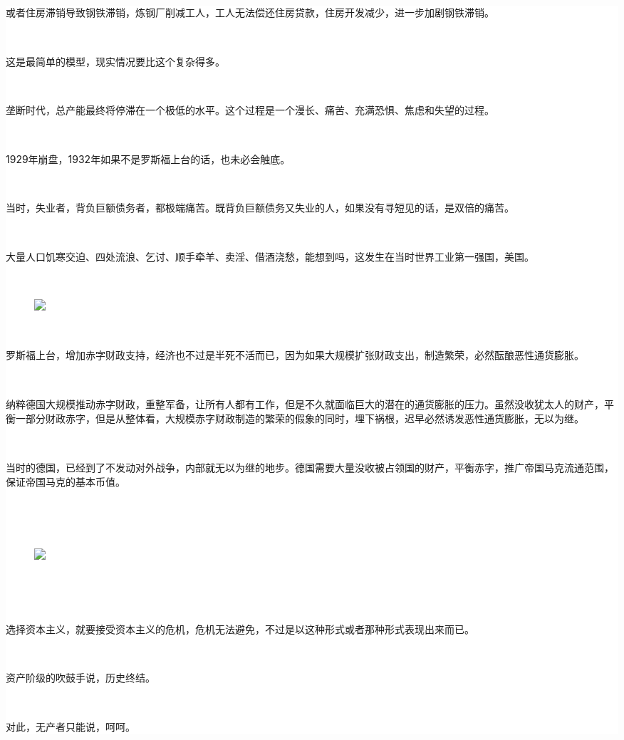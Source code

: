 <p data-pid="GvIfGsuh">或者住房滞销导致钢铁滞销，炼钢厂削减工人，工人无法偿还住房贷款，住房开发减少，进一步加剧钢铁滞销。</p><p class="ztext-empty-paragraph"><br/></p><p data-pid="dL2hfF8R">这是最简单的模型，现实情况要比这个复杂得多。</p><p class="ztext-empty-paragraph"><br/></p><p data-pid="TdI4zyFy">垄断时代，总产能最终将停滞在一个极低的水平。这个过程是一个漫长、痛苦、充满恐惧、焦虑和失望的过程。</p><p class="ztext-empty-paragraph"><br/></p><p data-pid="GDy-fDCz">1929年崩盘，1932年如果不是罗斯福上台的话，也未必会触底。</p><p class="ztext-empty-paragraph"><br/></p><p data-pid="4qsSddYs">当时，失业者，背负巨额债务者，都极端痛苦。既背负巨额债务又失业的人，如果没有寻短见的话，是双倍的痛苦。</p><p class="ztext-empty-paragraph"><br/></p><p data-pid="oxZu04k7">大量人口饥寒交迫、四处流浪、乞讨、顺手牵羊、卖淫、借酒浇愁，能想到吗，这发生在当时世界工业第一强国，美国。</p><p class="ztext-empty-paragraph"><br/></p><figure data-size="normal"><img src="https://pic1.zhimg.com/v2-21ba26accaf1f3b23f99a9ebdfebcb6c_b.jpg" data-caption="" data-size="normal" data-rawwidth="800" data-rawheight="800" class="origin_image zh-lightbox-thumb" width="800" data-original="https://pic1.zhimg.com/v2-21ba26accaf1f3b23f99a9ebdfebcb6c_r.jpg" data-original-token="v2-c7294e4120da0060d43bcc314b29e463"/></figure><p class="ztext-empty-paragraph"><br/></p><p data-pid="caQhAbIL">罗斯福上台，增加赤字财政支持，经济也不过是半死不活而已，因为如果大规模扩张财政支出，制造繁荣，必然酝酿恶性通货膨胀。</p><p class="ztext-empty-paragraph"><br/></p><p data-pid="Okalv-Yl">纳粹德国大规模推动赤字财政，重整军备，让所有人都有工作，但是不久就面临巨大的潜在的通货膨胀的压力。虽然没收犹太人的财产，平衡一部分财政赤字，但是从整体看，大规模赤字财政制造的繁荣的假象的同时，埋下祸根，迟早必然诱发恶性通货膨胀，无以为继。</p><p class="ztext-empty-paragraph"><br/></p><p data-pid="SsYj4N1d">当时的德国，已经到了不发动对外战争，内部就无以为继的地步。德国需要大量没收被占领国的财产，平衡赤字，推广帝国马克流通范围，保证帝国马克的基本币值。</p><p class="ztext-empty-paragraph"><br/></p><p class="ztext-empty-paragraph"><br/></p><figure data-size="normal"><img src="https://pic2.zhimg.com/v2-545ce36b6f0b7477f0eabfeaf6c04add_b.jpg" data-caption="" data-size="normal" data-rawwidth="1024" data-rawheight="723" class="origin_image zh-lightbox-thumb" width="1024" data-original="https://pic2.zhimg.com/v2-545ce36b6f0b7477f0eabfeaf6c04add_r.jpg" data-original-token="v2-135035cc47cea1190690976728ba4d45"/></figure><p class="ztext-empty-paragraph"><br/></p><p class="ztext-empty-paragraph"><br/></p><p data-pid="lwjt6d8d">选择资本主义，就要接受资本主义的危机，危机无法避免，不过是以这种形式或者那种形式表现出来而已。</p><p class="ztext-empty-paragraph"><br/></p><p data-pid="B_tx9yn3">资产阶级的吹鼓手说，历史终结。</p><p class="ztext-empty-paragraph"><br/></p><p data-pid="8XyP6YJT">对此，无产者只能说，呵呵。</p><p></p>